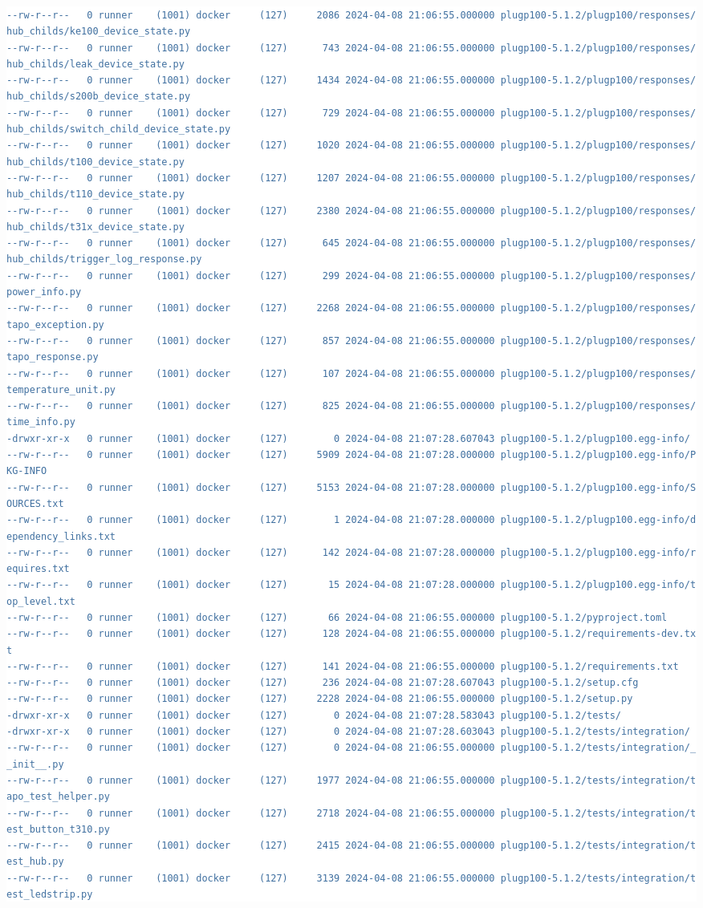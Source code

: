 ```diff
--rw-r--r--   0 runner    (1001) docker     (127)     2086 2024-04-08 21:06:55.000000 plugp100-5.1.2/plugp100/responses/hub_childs/ke100_device_state.py
--rw-r--r--   0 runner    (1001) docker     (127)      743 2024-04-08 21:06:55.000000 plugp100-5.1.2/plugp100/responses/hub_childs/leak_device_state.py
--rw-r--r--   0 runner    (1001) docker     (127)     1434 2024-04-08 21:06:55.000000 plugp100-5.1.2/plugp100/responses/hub_childs/s200b_device_state.py
--rw-r--r--   0 runner    (1001) docker     (127)      729 2024-04-08 21:06:55.000000 plugp100-5.1.2/plugp100/responses/hub_childs/switch_child_device_state.py
--rw-r--r--   0 runner    (1001) docker     (127)     1020 2024-04-08 21:06:55.000000 plugp100-5.1.2/plugp100/responses/hub_childs/t100_device_state.py
--rw-r--r--   0 runner    (1001) docker     (127)     1207 2024-04-08 21:06:55.000000 plugp100-5.1.2/plugp100/responses/hub_childs/t110_device_state.py
--rw-r--r--   0 runner    (1001) docker     (127)     2380 2024-04-08 21:06:55.000000 plugp100-5.1.2/plugp100/responses/hub_childs/t31x_device_state.py
--rw-r--r--   0 runner    (1001) docker     (127)      645 2024-04-08 21:06:55.000000 plugp100-5.1.2/plugp100/responses/hub_childs/trigger_log_response.py
--rw-r--r--   0 runner    (1001) docker     (127)      299 2024-04-08 21:06:55.000000 plugp100-5.1.2/plugp100/responses/power_info.py
--rw-r--r--   0 runner    (1001) docker     (127)     2268 2024-04-08 21:06:55.000000 plugp100-5.1.2/plugp100/responses/tapo_exception.py
--rw-r--r--   0 runner    (1001) docker     (127)      857 2024-04-08 21:06:55.000000 plugp100-5.1.2/plugp100/responses/tapo_response.py
--rw-r--r--   0 runner    (1001) docker     (127)      107 2024-04-08 21:06:55.000000 plugp100-5.1.2/plugp100/responses/temperature_unit.py
--rw-r--r--   0 runner    (1001) docker     (127)      825 2024-04-08 21:06:55.000000 plugp100-5.1.2/plugp100/responses/time_info.py
-drwxr-xr-x   0 runner    (1001) docker     (127)        0 2024-04-08 21:07:28.607043 plugp100-5.1.2/plugp100.egg-info/
--rw-r--r--   0 runner    (1001) docker     (127)     5909 2024-04-08 21:07:28.000000 plugp100-5.1.2/plugp100.egg-info/PKG-INFO
--rw-r--r--   0 runner    (1001) docker     (127)     5153 2024-04-08 21:07:28.000000 plugp100-5.1.2/plugp100.egg-info/SOURCES.txt
--rw-r--r--   0 runner    (1001) docker     (127)        1 2024-04-08 21:07:28.000000 plugp100-5.1.2/plugp100.egg-info/dependency_links.txt
--rw-r--r--   0 runner    (1001) docker     (127)      142 2024-04-08 21:07:28.000000 plugp100-5.1.2/plugp100.egg-info/requires.txt
--rw-r--r--   0 runner    (1001) docker     (127)       15 2024-04-08 21:07:28.000000 plugp100-5.1.2/plugp100.egg-info/top_level.txt
--rw-r--r--   0 runner    (1001) docker     (127)       66 2024-04-08 21:06:55.000000 plugp100-5.1.2/pyproject.toml
--rw-r--r--   0 runner    (1001) docker     (127)      128 2024-04-08 21:06:55.000000 plugp100-5.1.2/requirements-dev.txt
--rw-r--r--   0 runner    (1001) docker     (127)      141 2024-04-08 21:06:55.000000 plugp100-5.1.2/requirements.txt
--rw-r--r--   0 runner    (1001) docker     (127)      236 2024-04-08 21:07:28.607043 plugp100-5.1.2/setup.cfg
--rw-r--r--   0 runner    (1001) docker     (127)     2228 2024-04-08 21:06:55.000000 plugp100-5.1.2/setup.py
-drwxr-xr-x   0 runner    (1001) docker     (127)        0 2024-04-08 21:07:28.583043 plugp100-5.1.2/tests/
-drwxr-xr-x   0 runner    (1001) docker     (127)        0 2024-04-08 21:07:28.603043 plugp100-5.1.2/tests/integration/
--rw-r--r--   0 runner    (1001) docker     (127)        0 2024-04-08 21:06:55.000000 plugp100-5.1.2/tests/integration/__init__.py
--rw-r--r--   0 runner    (1001) docker     (127)     1977 2024-04-08 21:06:55.000000 plugp100-5.1.2/tests/integration/tapo_test_helper.py
--rw-r--r--   0 runner    (1001) docker     (127)     2718 2024-04-08 21:06:55.000000 plugp100-5.1.2/tests/integration/test_button_t310.py
--rw-r--r--   0 runner    (1001) docker     (127)     2415 2024-04-08 21:06:55.000000 plugp100-5.1.2/tests/integration/test_hub.py
--rw-r--r--   0 runner    (1001) docker     (127)     3139 2024-04-08 21:06:55.000000 plugp100-5.1.2/tests/integration/test_ledstrip.py
```